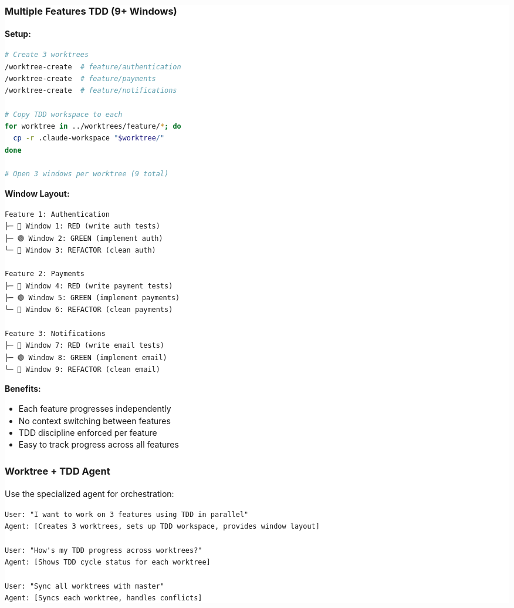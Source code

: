### Multiple Features TDD (9+ Windows)

**Setup:**
```bash
# Create 3 worktrees
/worktree-create  # feature/authentication
/worktree-create  # feature/payments
/worktree-create  # feature/notifications

# Copy TDD workspace to each
for worktree in ../worktrees/feature/*; do
  cp -r .claude-workspace "$worktree/"
done

# Open 3 windows per worktree (9 total)
```

**Window Layout:**
```
Feature 1: Authentication
├─ 🔴 Window 1: RED (write auth tests)
├─ 🟢 Window 2: GREEN (implement auth)
└─ 🔵 Window 3: REFACTOR (clean auth)

Feature 2: Payments
├─ 🔴 Window 4: RED (write payment tests)
├─ 🟢 Window 5: GREEN (implement payments)
└─ 🔵 Window 6: REFACTOR (clean payments)

Feature 3: Notifications
├─ 🔴 Window 7: RED (write email tests)
├─ 🟢 Window 8: GREEN (implement email)
└─ 🔵 Window 9: REFACTOR (clean email)
```

**Benefits:**
- Each feature progresses independently
- No context switching between features
- TDD discipline enforced per feature
- Easy to track progress across all features

### Worktree + TDD Agent

Use the specialized agent for orchestration:

```
User: "I want to work on 3 features using TDD in parallel"
Agent: [Creates 3 worktrees, sets up TDD workspace, provides window layout]

User: "How's my TDD progress across worktrees?"
Agent: [Shows TDD cycle status for each worktree]

User: "Sync all worktrees with master"
Agent: [Syncs each worktree, handles conflicts]
```
